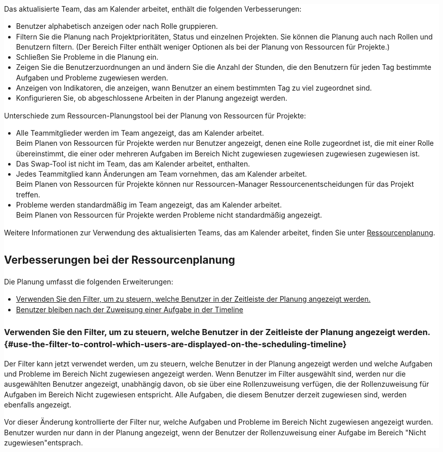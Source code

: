 Das aktualisierte Team, das am Kalender arbeitet, enthält die folgenden Verbesserungen:

* Benutzer alphabetisch anzeigen oder nach Rolle gruppieren.
* Filtern Sie die Planung nach Projektprioritäten, Status und einzelnen Projekten. Sie können die Planung auch nach Rollen und Benutzern filtern. (Der Bereich Filter enthält weniger Optionen als bei der Planung von Ressourcen für Projekte.)
* Schließen Sie Probleme in die Planung ein.
* Zeigen Sie die Benutzerzuordnungen an und ändern Sie die Anzahl der Stunden, die den Benutzern für jeden Tag bestimmte Aufgaben und Probleme zugewiesen werden.
* Anzeigen von Indikatoren, die anzeigen, wann Benutzer an einem bestimmten Tag zu viel zugeordnet sind.
* Konfigurieren Sie, ob abgeschlossene Arbeiten in der Planung angezeigt werden.

Unterschiede zum Ressourcen-Planungstool bei der Planung von Ressourcen für Projekte:

* Alle Teammitglieder werden im Team angezeigt, das am Kalender arbeitet.\
   Beim Planen von Ressourcen für Projekte werden nur Benutzer angezeigt, denen eine Rolle zugeordnet ist, die mit einer Rolle übereinstimmt, die einer oder mehreren Aufgaben im Bereich Nicht zugewiesen zugewiesen zugewiesen zugewiesen ist.
* Das Swap-Tool ist nicht im Team, das am Kalender arbeitet, enthalten.
* Jedes Teammitglied kann Änderungen am Team vornehmen, das am Kalender arbeitet.\
   Beim Planen von Ressourcen für Projekte können nur Ressourcen-Manager Ressourcenentscheidungen für das Projekt treffen.
* Probleme werden standardmäßig im Team angezeigt, das am Kalender arbeitet.\
   Beim Planen von Ressourcen für Projekte werden Probleme nicht standardmäßig angezeigt.

Weitere Informationen zur Verwendung des aktualisierten Teams, das am Kalender arbeitet, finden Sie unter [Ressourcenplanung](../../../../resource-mgmt/resource-scheduling/resource-scheduling-overview.md).

## Verbesserungen bei der Ressourcenplanung

Die Planung umfasst die folgenden Erweiterungen:

* [Verwenden Sie den Filter, um zu steuern, welche Benutzer in der Zeitleiste der Planung angezeigt werden.](#use-the-filter-to-control-which-users-are-displayed-on-the-scheduling-timeline)
* [Benutzer bleiben nach der Zuweisung einer Aufgabe in der Timeline](#users-remain-on-the-timeline-after-being-assigned-a-task)

### Verwenden Sie den Filter, um zu steuern, welche Benutzer in der Zeitleiste der Planung angezeigt werden. {#use-the-filter-to-control-which-users-are-displayed-on-the-scheduling-timeline}

Der Filter kann jetzt verwendet werden, um zu steuern, welche Benutzer in der Planung angezeigt werden und welche Aufgaben und Probleme im Bereich Nicht zugewiesen angezeigt werden. Wenn Benutzer im Filter ausgewählt sind, werden nur die ausgewählten Benutzer angezeigt, unabhängig davon, ob sie über eine Rollenzuweisung verfügen, die der Rollenzuweisung für Aufgaben im Bereich Nicht zugewiesen entspricht. Alle Aufgaben, die diesem Benutzer derzeit zugewiesen sind, werden ebenfalls angezeigt.

Vor dieser Änderung kontrollierte der Filter nur, welche Aufgaben und Probleme im Bereich Nicht zugewiesen angezeigt wurden. Benutzer wurden nur dann in der Planung angezeigt, wenn der Benutzer der Rollenzuweisung einer Aufgabe im Bereich &quot;Nicht zugewiesen&quot;entsprach.
